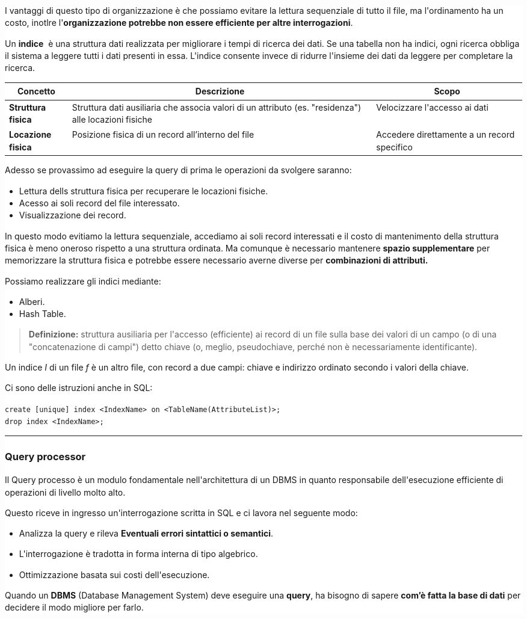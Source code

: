 I vantaggi di questo tipo di organizzazione è che possiamo evitare la lettura sequenziale di tutto il file, ma l'ordinamento ha un costo, inotlre l'**organizzazione potrebbe non essere efficiente per altre interrogazioni**.

Un **indice**  è una struttura dati realizzata per migliorare i tempi di ricerca dei dati. Se una tabella non ha indici, ogni ricerca obbliga il sistema a leggere tutti i dati presenti in essa. L'indice consente invece di ridurre l'insieme dei dati da leggere per completare la ricerca.

| Concetto             | Descrizione                                                                                           | Scopo                                       |
| -------------------- | ----------------------------------------------------------------------------------------------------- | ------------------------------------------- |
| **Struttura fisica** | Struttura dati ausiliaria che associa valori di un attributo (es. "residenza") alle locazioni fisiche | Velocizzare l'accesso ai dati               |
| **Locazione fisica** | Posizione fisica di un record all’interno del file                                                    | Accedere direttamente a un record specifico |

Adesso se provassimo ad eseguire la query di prima le operazioni da svolgere saranno:

- Lettura dells struttura fisica per recuperare le locazioni fisiche.
- Acesso ai soli record del file interessato.
- Visualizzazione dei record.

In questo modo evitiamo la lettura sequenziale, accediamo ai soli record interessati e il costo di mantenimento della struttura fisica è meno oneroso rispetto a una struttura ordinata. Ma comunque è necessario mantenere **spazio supplementare** per memorizzare la struttura fisica e potrebbe essere necessario averne diverse per **combinazioni di attributi.**

Possiamo realizzare gli indici mediante:

- Alberi.
- Hash Table.

> **Definizione:** struttura ausiliaria per l'accesso (efficiente) ai record di un file sulla base dei valori di un campo (o di una "concatenazione di campi") detto chiave (o, meglio, pseudochiave, perché non è necessariamente identificante).

Un indice $I$ di un file $f$ è un altro file, con record a due campi: chiave e indirizzo ordinato secondo i valori della chiave.

Ci sono delle istruzioni anche in SQL:
```
create [unique] index <IndexName> on <TableName(AttributeList)>;
drop index <IndexName>;
```

---
### Query processor

Il Query processo è un modulo fondamentale nell'architettura di un DBMS in quanto responsabile dell'esecuzione efficiente di operazioni di livello molto alto.

Questo riceve in ingresso un'interrogazione scritta in SQL e ci lavora nel seguente modo:

- Analizza la query e rileva **Eventuali errori sintattici o semantici**.

- L'interrogazione è tradotta in forma interna di tipo algebrico.

- Ottimizzazione basata sui costi dell'esecuzione.

Quando un **DBMS** (Database Management System) deve eseguire una **query**, ha bisogno di sapere **com’è fatta la base di dati** per decidere il modo migliore per farlo.
